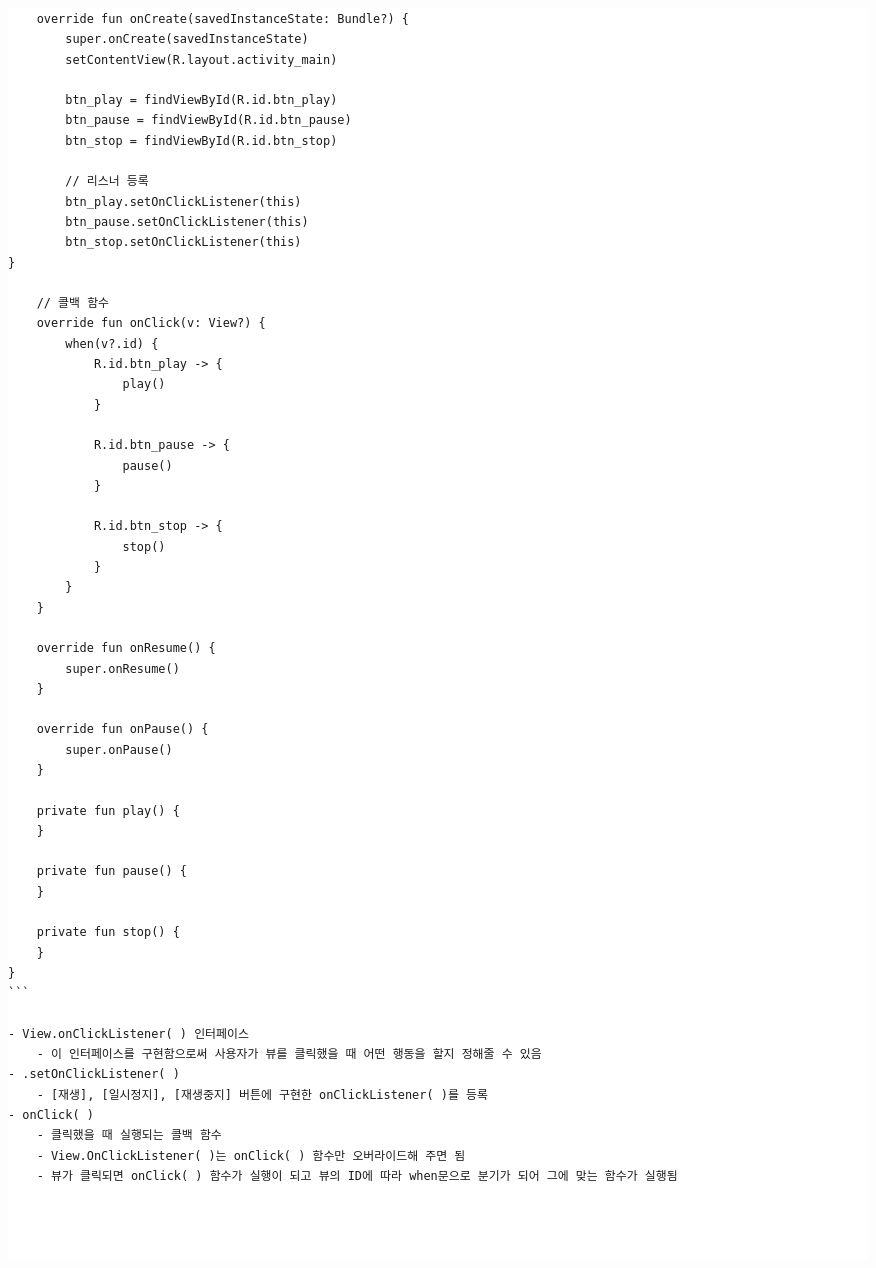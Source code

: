     	override fun onCreate(savedInstanceState: Bundle?) {
    		super.onCreate(savedInstanceState)
    		setContentView(R.layout.activity_main)
    
    		btn_play = findViewById(R.id.btn_play)
    		btn_pause = findViewById(R.id.btn_pause)
    		btn_stop = findViewById(R.id.btn_stop)
    
    		// 리스너 등록
    		btn_play.setOnClickListener(this)
    		btn_pause.setOnClickListener(this)
    		btn_stop.setOnClickListener(this)
    }
    
    	// 콜백 함수
    	override fun onClick(v: View?) {
    		when(v?.id) {
    			R.id.btn_play -> {
    				play()
    			}
    	
    			R.id.btn_pause -> {
    				pause()
    			}
    	
    			R.id.btn_stop -> {
    				stop()
    			}
    		}
    	}
    
    	override fun onResume() {
    		super.onResume()
    	}
    
    	override fun onPause() {
    		super.onPause()
    	}
    
    	private fun play() {
    	}
    
    	private fun pause() {
    	}
    
    	private fun stop() {
    	}
    }
    ```
    
    - View.onClickListener( ) 인터페이스
        - 이 인터페이스를 구현함으로써 사용자가 뷰를 클릭했을 때 어떤 행동을 할지 정해줄 수 있음
    - .setOnClickListener( )
        - [재생], [일시정지], [재생중지] 버튼에 구현한 onClickListener( )를 등록
    - onClick( )
        - 클릭했을 때 실행되는 콜백 함수
        - View.OnClickListener( )는 onClick( ) 함수만 오버라이드해 주면 됨
        - 뷰가 클릭되면 onClick( ) 함수가 실행이 되고 뷰의 ID에 따라 when문으로 분기가 되어 그에 맞는 함수가 실행됨
</br></br></br>

